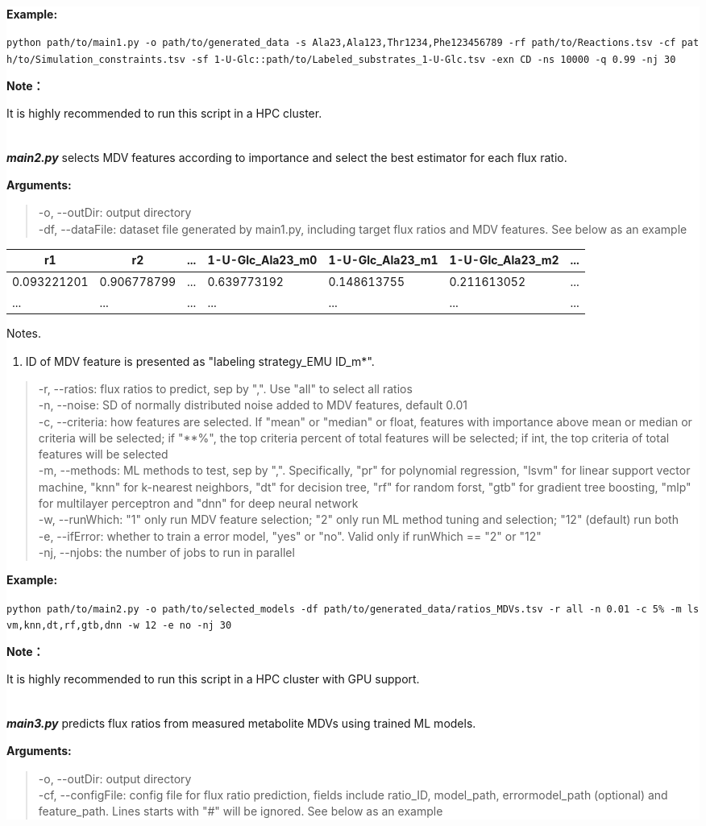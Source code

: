__Example:__
```
python path/to/main1.py -o path/to/generated_data -s Ala23,Ala123,Thr1234,Phe123456789 -rf path/to/Reactions.tsv -cf path/to/Simulation_constraints.tsv -sf 1-U-Glc::path/to/Labeled_substrates_1-U-Glc.tsv -exn CD -ns 10000 -q 0.99 -nj 30
```
__Note：__

It is highly recommended to run this script in a HPC cluster.
<br></br>

___main2.py___ selects MDV features according to importance and select the best estimator for each flux ratio.

__Arguments:__
>-o, --outDir: output directory\
-df, --dataFile: dataset file generated by main1.py, including target flux ratios and MDV features. See below as an example

|r1|r2|...|1-U-Glc_Ala23_m0|1-U-Glc_Ala23_m1|1-U-Glc_Ala23_m2|...|
|---|---|---|---|---|---|---|
|0.093221201|0.906778799|...|0.639773192|0.148613755|0.211613052|...|
|...|...|...|...|...|...|...|

Notes.
1. ID of MDV feature is presented as "labeling strategy_EMU ID_m*".
>-r, --ratios: flux ratios to predict, sep by ",". Use "all" to select all ratios\
-n, --noise: SD of normally distributed noise added to MDV features, default 0.01\
-c, --criteria: how features are selected. If "mean" or "median" or float, features with importance above mean or median or criteria will be selected; if "\*\*%", the top criteria percent of total features will be selected; if int, the top criteria of total features will be selected\
-m, --methods: ML methods to test, sep by ",". Specifically, "pr" for polynomial regression, "lsvm" for linear support vector machine, "knn" for k-nearest neighbors, "dt" for decision tree, "rf" for random forst, "gtb" for gradient tree boosting, "mlp" for multilayer perceptron and "dnn" for deep neural network\
-w, --runWhich: "1" only run MDV feature selection; "2" only run ML method tuning and selection; "12" (default) run both\
-e, --ifError: whether to train a error model, "yes" or "no". Valid only if runWhich == "2" or "12"\
-nj, --njobs: the number of jobs to run in parallel

__Example:__
```
python path/to/main2.py -o path/to/selected_models -df path/to/generated_data/ratios_MDVs.tsv -r all -n 0.01 -c 5% -m lsvm,knn,dt,rf,gtb,dnn -w 12 -e no -nj 30
```
__Note：__

It is highly recommended to run this script in a HPC cluster with GPU support.
<br></br>

___main3.py___ predicts flux ratios from measured metabolite MDVs using trained ML models.

__Arguments:__
>-o, --outDir: output directory\
-cf, --configFile: config file for flux ratio prediction, fields include ratio_ID, model_path, errormodel_path (optional) and feature_path. Lines starts with "#" will be ignored. See below as an example

